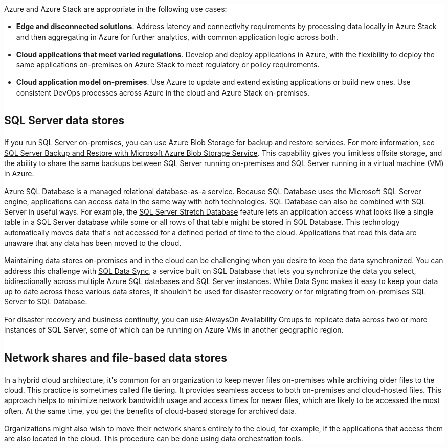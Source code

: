Azure and Azure Stack are appropriate in the following use cases:

- **Edge and disconnected solutions**. Address latency and connectivity requirements by processing data locally in Azure Stack and then aggregating in Azure for further analytics, with common application logic across both.

- **Cloud applications that meet varied regulations**. Develop and deploy applications in Azure, with the flexibility to deploy the same applications on-premises on Azure Stack to meet regulatory or policy requirements.

- **Cloud application model on-premises**. Use Azure to update and extend existing applications or build new ones. Use consistent DevOps processes across Azure in the cloud and Azure Stack on-premises.

## SQL Server data stores

If you run SQL Server on-premises, you can use Azure Blob Storage for backup and restore services. For more information, see [SQL Server Backup and Restore with Microsoft Azure Blob Storage Service](/sql/relational-databases/backup-restore/sql-server-backup-and-restore-with-microsoft-azure-blob-storage-service). This capability gives you limitless offsite storage, and the ability to share the same backups between SQL Server running on-premises and SQL Server running in a virtual machine (VM) in Azure.

[Azure SQL Database](/azure/sql-database) is a managed relational database-as-a service. Because SQL Database uses the Microsoft SQL Server engine, applications can access data in the same way with both technologies. SQL Database can also be combined with SQL Server in useful ways. For example, the [SQL Server Stretch Database](/sql/sql-server/stretch-database/stretch-database) feature lets an application access what looks like a single table in a SQL Server database while some or all rows of that table might be stored in SQL Database. This technology automatically moves data that's not accessed for a defined period of time to the cloud. Applications that read this data are unaware that any data has been moved to the cloud.

Maintaining data stores on-premises and in the cloud can be challenging when you desire to keep the data synchronized. You can address this challenge with [SQL Data Sync](/azure/sql-database/sql-database-sync-data), a service built on SQL Database that lets you synchronize the data you select, bidirectionally across multiple Azure SQL databases and SQL Server instances. While Data Sync makes it easy to keep your data up to date across these various data stores, it shouldn't be used for disaster recovery or for migrating from on-premises SQL Server to SQL Database.

For disaster recovery and business continuity, you can use [AlwaysOn Availability Groups](/sql/database-engine/availability-groups/windows/overview-of-always-on-availability-groups-sql-server) to replicate data across two or more instances of SQL Server, some of which can be running on Azure VMs in another geographic region.

## Network shares and file-based data stores

In a hybrid cloud architecture, it's common for an organization to keep newer files on-premises while archiving older files to the cloud. This practice is sometimes called file tiering. It provides seamless access to both on-premises and cloud-hosted files. This approach helps to minimize network bandwidth usage and access times for newer files, which are likely to be accessed the most often. At the same time, you get the benefits of cloud-based storage for archived data.

Organizations might also wish to move their network shares entirely to the cloud, for example, if the applications that access them are also located in the cloud. This procedure can be done using [data orchestration](../../data-guide/technology-choices/pipeline-orchestration-data-movement.md) tools.
